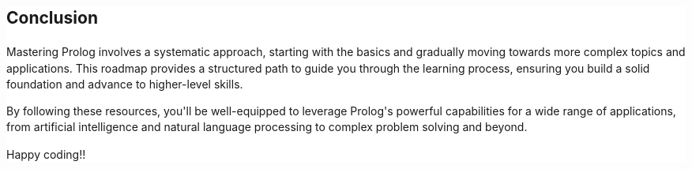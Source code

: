 
## Conclusion

Mastering Prolog involves a systematic approach, starting with the basics and gradually moving towards more complex topics and applications. This roadmap provides a structured path to guide you through the learning process, ensuring you build a solid foundation and advance to higher-level skills. 

By following these resources, you'll be well-equipped to leverage Prolog's powerful capabilities for a wide range of applications, from artificial intelligence and natural language processing to complex problem solving and beyond. 

Happy coding!!
